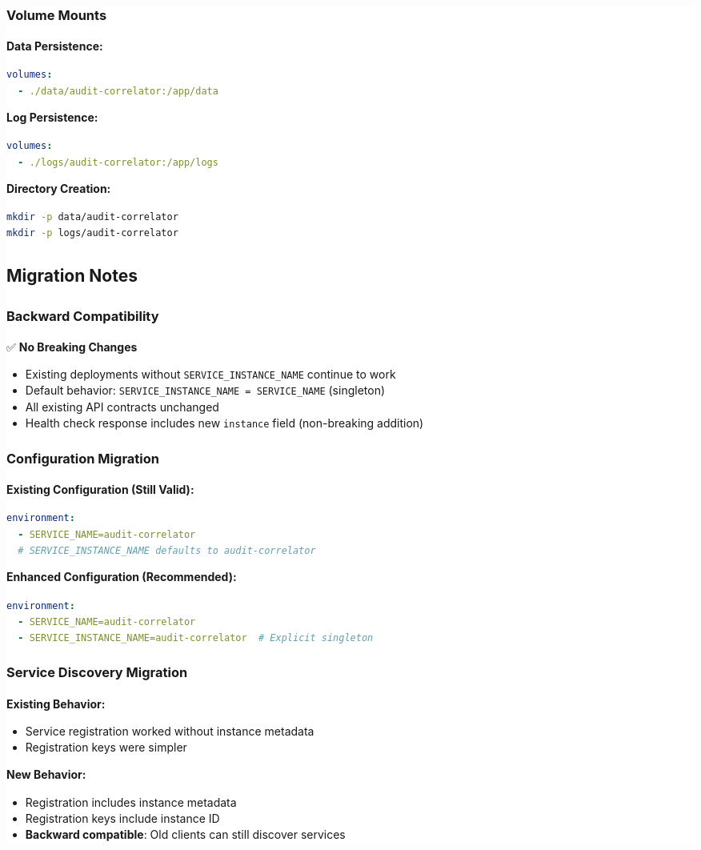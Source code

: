 ### Volume Mounts

**Data Persistence:**
```yaml
volumes:
  - ./data/audit-correlator:/app/data
```

**Log Persistence:**
```yaml
volumes:
  - ./logs/audit-correlator:/app/logs
```

**Directory Creation:**
```bash
mkdir -p data/audit-correlator
mkdir -p logs/audit-correlator
```

## Migration Notes

### Backward Compatibility

✅ **No Breaking Changes**
- Existing deployments without `SERVICE_INSTANCE_NAME` continue to work
- Default behavior: `SERVICE_INSTANCE_NAME = SERVICE_NAME` (singleton)
- All existing API contracts unchanged
- Health check response includes new `instance` field (non-breaking addition)

### Configuration Migration

**Existing Configuration (Still Valid):**
```yaml
environment:
  - SERVICE_NAME=audit-correlator
  # SERVICE_INSTANCE_NAME defaults to audit-correlator
```

**Enhanced Configuration (Recommended):**
```yaml
environment:
  - SERVICE_NAME=audit-correlator
  - SERVICE_INSTANCE_NAME=audit-correlator  # Explicit singleton
```

### Service Discovery Migration

**Existing Behavior:**
- Service registration worked without instance metadata
- Registration keys were simpler

**New Behavior:**
- Registration includes instance metadata
- Registration keys include instance ID
- **Backward compatible**: Old clients can still discover services
